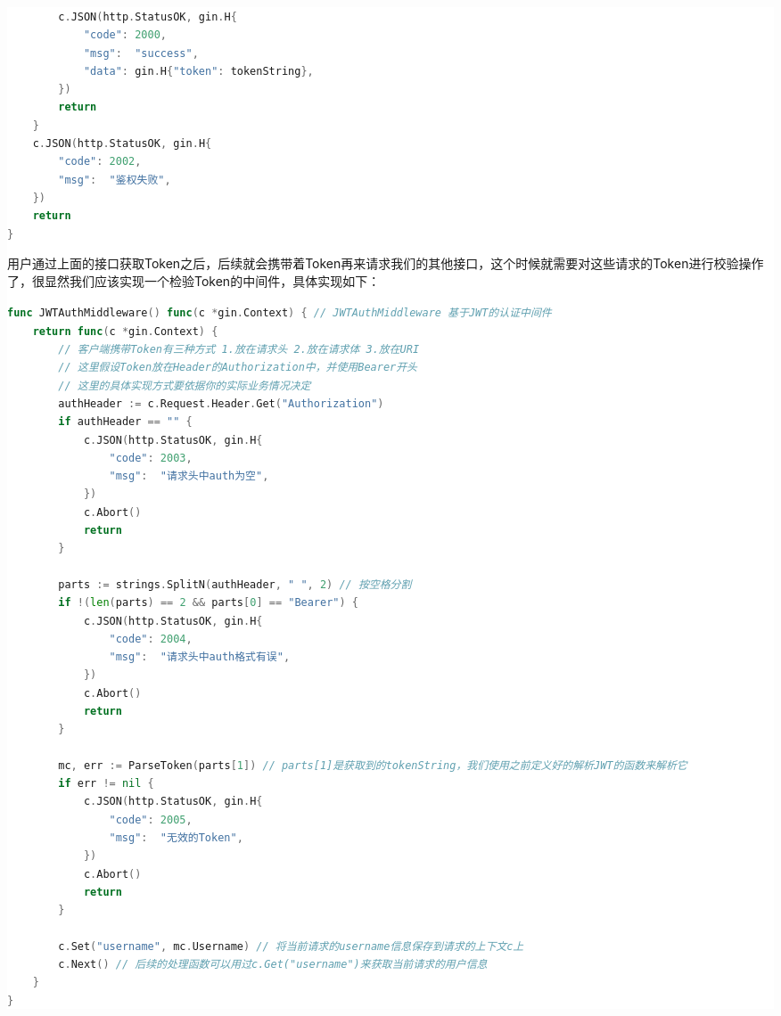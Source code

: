 ```go
		c.JSON(http.StatusOK, gin.H{
			"code": 2000,
			"msg":  "success",
			"data": gin.H{"token": tokenString},
		})
		return
	}
	c.JSON(http.StatusOK, gin.H{
		"code": 2002,
		"msg":  "鉴权失败",
	})
	return
}
```

用户通过上面的接口获取Token之后，后续就会携带着Token再来请求我们的其他接口，这个时候就需要对这些请求的Token进行校验操作了，很显然我们应该实现一个检验Token的中间件，具体实现如下：

```go
func JWTAuthMiddleware() func(c *gin.Context) { // JWTAuthMiddleware 基于JWT的认证中间件
	return func(c *gin.Context) {
		// 客户端携带Token有三种方式 1.放在请求头 2.放在请求体 3.放在URI
		// 这里假设Token放在Header的Authorization中，并使用Bearer开头
		// 这里的具体实现方式要依据你的实际业务情况决定
		authHeader := c.Request.Header.Get("Authorization")
		if authHeader == "" {
			c.JSON(http.StatusOK, gin.H{
				"code": 2003,
				"msg":  "请求头中auth为空",
			})
			c.Abort()
			return
		}

		parts := strings.SplitN(authHeader, " ", 2) // 按空格分割
		if !(len(parts) == 2 && parts[0] == "Bearer") {
			c.JSON(http.StatusOK, gin.H{
				"code": 2004,
				"msg":  "请求头中auth格式有误",
			})
			c.Abort()
			return
		}

		mc, err := ParseToken(parts[1]) // parts[1]是获取到的tokenString，我们使用之前定义好的解析JWT的函数来解析它
		if err != nil {
			c.JSON(http.StatusOK, gin.H{
				"code": 2005,
				"msg":  "无效的Token",
			})
			c.Abort()
			return
		}

		c.Set("username", mc.Username) // 将当前请求的username信息保存到请求的上下文c上
		c.Next() // 后续的处理函数可以用过c.Get("username")来获取当前请求的用户信息
	}
}
```
